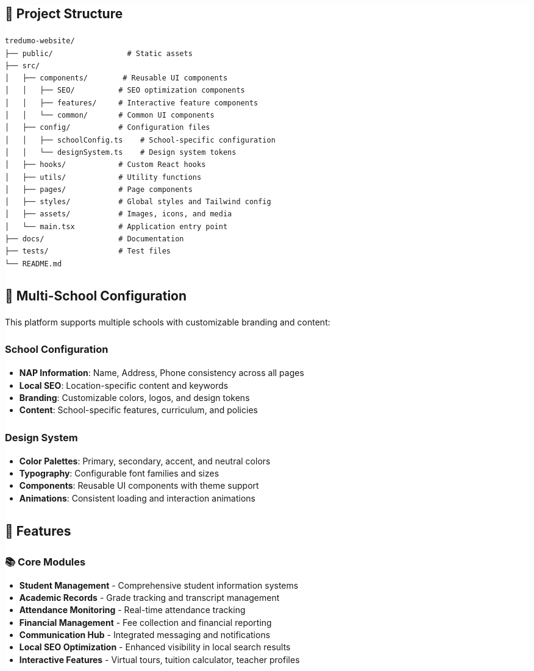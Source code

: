 ## 📁 Project Structure

```
tredumo-website/
├── public/                 # Static assets
├── src/
│   ├── components/        # Reusable UI components
│   │   ├── SEO/          # SEO optimization components
│   │   ├── features/     # Interactive feature components
│   │   └── common/       # Common UI components
│   ├── config/           # Configuration files
│   │   ├── schoolConfig.ts    # School-specific configuration
│   │   └── designSystem.ts    # Design system tokens
│   ├── hooks/            # Custom React hooks
│   ├── utils/            # Utility functions
│   ├── pages/            # Page components
│   ├── styles/           # Global styles and Tailwind config
│   ├── assets/           # Images, icons, and media
│   └── main.tsx          # Application entry point
├── docs/                 # Documentation
├── tests/                # Test files
└── README.md
```

## 🏫 Multi-School Configuration

This platform supports multiple schools with customizable branding and content:

### School Configuration
- **NAP Information**: Name, Address, Phone consistency across all pages
- **Local SEO**: Location-specific content and keywords
- **Branding**: Customizable colors, logos, and design tokens
- **Content**: School-specific features, curriculum, and policies

### Design System
- **Color Palettes**: Primary, secondary, accent, and neutral colors
- **Typography**: Configurable font families and sizes
- **Components**: Reusable UI components with theme support
- **Animations**: Consistent loading and interaction animations

## 🎯 Features

### 📚 Core Modules
- **Student Management** - Comprehensive student information systems
- **Academic Records** - Grade tracking and transcript management
- **Attendance Monitoring** - Real-time attendance tracking
- **Financial Management** - Fee collection and financial reporting
- **Communication Hub** - Integrated messaging and notifications
- **Local SEO Optimization** - Enhanced visibility in local search results
- **Interactive Features** - Virtual tours, tuition calculator, teacher profiles
